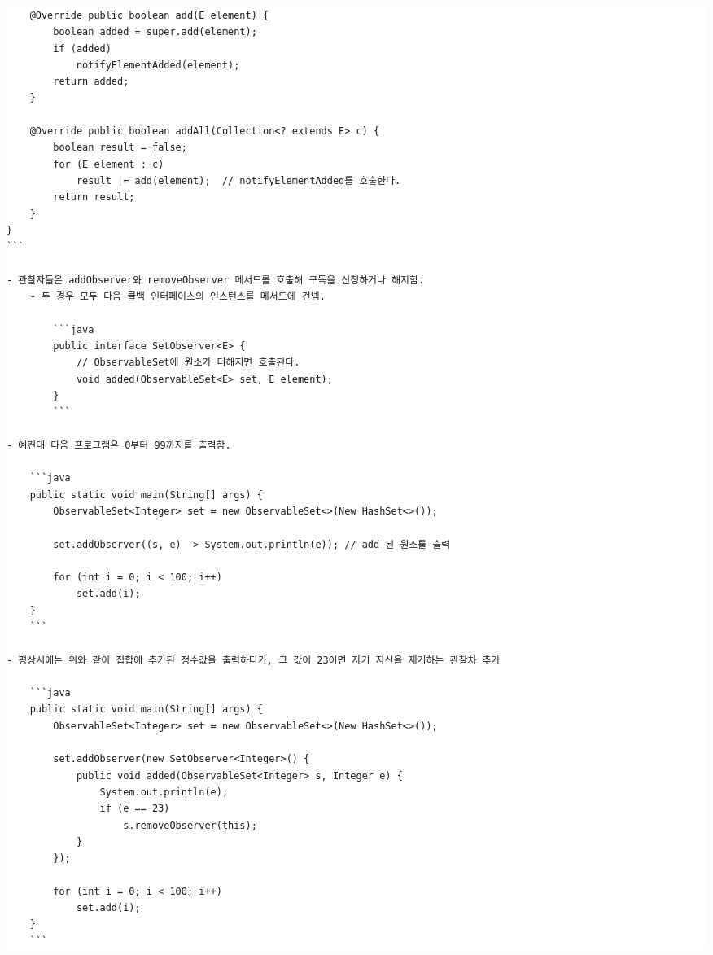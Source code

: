         @Override public boolean add(E element) {
            boolean added = super.add(element);
            if (added)
                notifyElementAdded(element);
            return added;
        }
    
        @Override public boolean addAll(Collection<? extends E> c) {
            boolean result = false;
            for (E element : c)
                result |= add(element);  // notifyElementAdded를 호출한다.
            return result;
        }
    }
    ```
    
    - 관찰자들은 addObserver와 removeObserver 메서드를 호출해 구독을 신청하거나 해지함.
        - 두 경우 모두 다음 콜백 인터페이스의 인스턴스를 메서드에 건넴.
            
            ```java
            public interface SetObserver<E> {
                // ObservableSet에 원소가 더해지면 호출된다.
                void added(ObservableSet<E> set, E element);
            }
            ```
            
    - 예컨대 다음 프로그램은 0부터 99까지를 출력함.
        
        ```java
        public static void main(String[] args) {
        	ObservableSet<Integer> set = new ObservableSet<>(New HashSet<>());
        	
        	set.addObserver((s, e) -> System.out.println(e)); // add 된 원소를 출력
        
        	for (int i = 0; i < 100; i++) 
        		set.add(i);
        }
        ```
        
    - 평상시에는 위와 같이 집합에 추가된 정수값을 출력하다가, 그 값이 23이면 자기 자신을 제거하는 관찰차 추가
        
        ```java
        public static void main(String[] args) {
        	ObservableSet<Integer> set = new ObservableSet<>(New HashSet<>());
        	
        	set.addObserver(new SetObserver<Integer>() {
        		public void added(ObservableSet<Integer> s, Integer e) {
        			System.out.println(e);
        			if (e == 23) 
        				s.removeObserver(this);
        		}
        	});
        
        	for (int i = 0; i < 100; i++) 
        		set.add(i);
        }
        ```
        